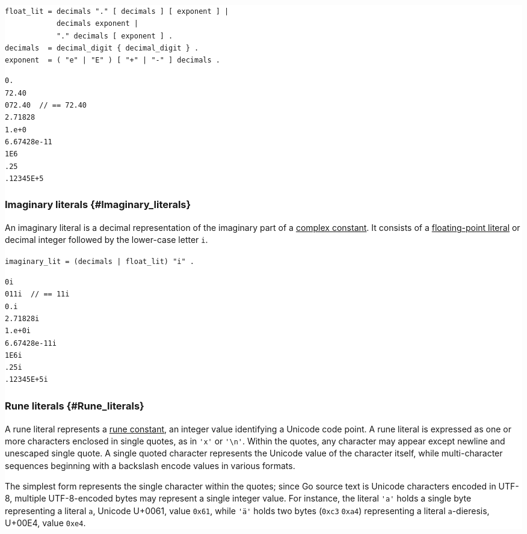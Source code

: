 ``` {.ebnf}
float_lit = decimals "." [ decimals ] [ exponent ] |
            decimals exponent |
            "." decimals [ exponent ] .
decimals  = decimal_digit { decimal_digit } .
exponent  = ( "e" | "E" ) [ "+" | "-" ] decimals .
```

    0.
    72.40
    072.40  // == 72.40
    2.71828
    1.e+0
    6.67428e-11
    1E6
    .25
    .12345E+5

### Imaginary literals {#Imaginary_literals}

An imaginary literal is a decimal representation of the imaginary part
of a [complex constant](#Constants). It consists of a [floating-point
literal](#Floating-point_literals) or decimal integer followed by the
lower-case letter `i`.

``` {.ebnf}
imaginary_lit = (decimals | float_lit) "i" .
```

    0i
    011i  // == 11i
    0.i
    2.71828i
    1.e+0i
    6.67428e-11i
    1E6i
    .25i
    .12345E+5i

### Rune literals {#Rune_literals}

A rune literal represents a [rune constant](#Constants), an integer
value identifying a Unicode code point. A rune literal is expressed as
one or more characters enclosed in single quotes, as in `'x'` or `'\n'`.
Within the quotes, any character may appear except newline and unescaped
single quote. A single quoted character represents the Unicode value of
the character itself, while multi-character sequences beginning with a
backslash encode values in various formats.

The simplest form represents the single character within the quotes;
since Go source text is Unicode characters encoded in UTF-8, multiple
UTF-8-encoded bytes may represent a single integer value. For instance,
the literal `'a'` holds a single byte representing a literal `a`,
Unicode U+0061, value `0x61`, while `'ä'` holds two bytes (`0xc3`
`0xa4`) representing a literal `a`-dieresis, U+00E4, value `0xe4`.
